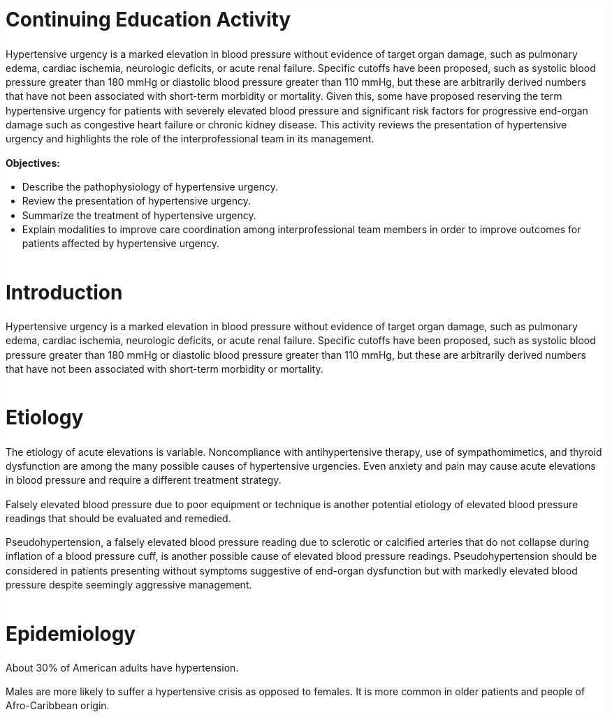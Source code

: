 # Continuing Education Activity

Hypertensive urgency is a marked elevation in blood pressure without evidence of target organ damage, such as pulmonary edema, cardiac ischemia, neurologic deficits, or acute renal failure. Specific cutoffs have been proposed, such as systolic blood pressure greater than 180 mmHg or diastolic blood pressure greater than 110 mmHg, but these are arbitrarily derived numbers that have not been associated with short-term morbidity or mortality. Given this, some have proposed reserving the term hypertensive urgency for patients with severely elevated blood pressure and significant risk factors for progressive end-organ damage such as congestive heart failure or chronic kidney disease. This activity reviews the presentation of hypertensive urgency and highlights the role of the interprofessional team in its management.

**Objectives:**
- Describe the pathophysiology of hypertensive urgency.
- Review the presentation of hypertensive urgency.
- Summarize the treatment of hypertensive urgency.
- Explain modalities to improve care coordination among interprofessional team members in order to improve outcomes for patients affected by hypertensive urgency.

# Introduction

Hypertensive urgency is a marked elevation in blood pressure without evidence of target organ damage, such as pulmonary edema, cardiac ischemia, neurologic deficits, or acute renal failure. Specific cutoffs have been proposed, such as systolic blood pressure greater than 180 mmHg or diastolic blood pressure greater than 110 mmHg, but these are arbitrarily derived numbers that have not been associated with short-term morbidity or mortality.

# Etiology

The etiology of acute elevations is variable. Noncompliance with antihypertensive therapy, use of sympathomimetics, and thyroid dysfunction are among the many possible causes of hypertensive urgencies. Even anxiety and pain may cause acute elevations in blood pressure and require a different treatment strategy.

Falsely elevated blood pressure due to poor equipment or technique is another potential etiology of elevated blood pressure readings that should be evaluated and remedied.

Pseudohypertension, a falsely elevated blood pressure reading due to sclerotic or calcified arteries that do not collapse during inflation of a blood pressure cuff, is another possible cause of elevated blood pressure readings. Pseudohypertension should be considered in patients presenting without symptoms suggestive of end-organ dysfunction but with markedly elevated blood pressure despite seemingly aggressive management.

# Epidemiology

About 30% of American adults have hypertension.

Males are more likely to suffer a hypertensive crisis as opposed to females. It is more common in older patients and people of Afro-Caribbean origin.
